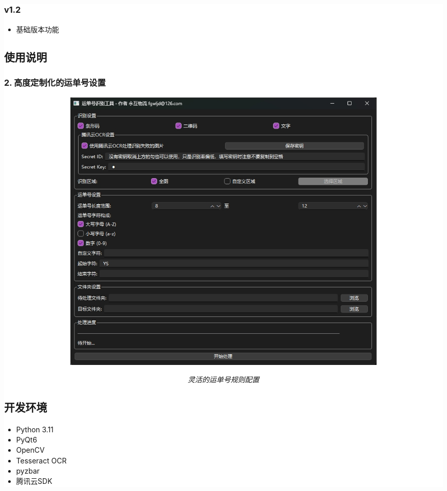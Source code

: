 ### v1.2
- 基础版本功能

## 使用说明

### 2. 高度定制化的运单号设置
<div align="center">
<img src="./images/path_settings.png" width="600" alt="设置界面">
<p><em>灵活的运单号规则配置</em></p>
</div>

## 开发环境

- Python 3.11
- PyQt6
- OpenCV
- Tesseract OCR
- pyzbar
- 腾讯云SDK
